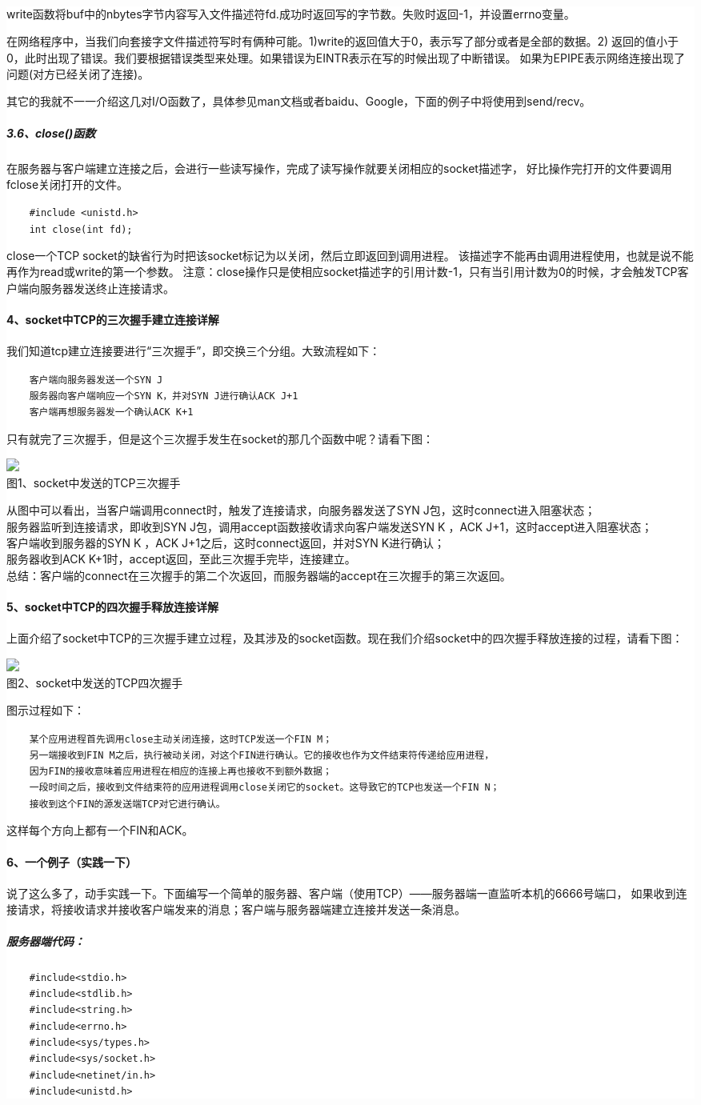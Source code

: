 write函数将buf中的nbytes字节内容写入文件描述符fd.成功时返回写的字节数。失败时返回-1，并设置errno变量。

在网络程序中，当我们向套接字文件描述符写时有俩种可能。1)write的返回值大于0，表示写了部分或者是全部的数据。2)
返回的值小于0，此时出现了错误。我们要根据错误类型来处理。如果错误为EINTR表示在写的时候出现了中断错误。
如果为EPIPE表示网络连接出现了问题(对方已经关闭了连接)。

其它的我就不一一介绍这几对I/O函数了，具体参见man文档或者baidu、Google，下面的例子中将使用到send/recv。

##### 3.6、close()函数
在服务器与客户端建立连接之后，会进行一些读写操作，完成了读写操作就要关闭相应的socket描述字，
好比操作完打开的文件要调用fclose关闭打开的文件。
```
	#include <unistd.h>
	int close(int fd);
```
close一个TCP socket的缺省行为时把该socket标记为以关闭，然后立即返回到调用进程。
该描述字不能再由调用进程使用，也就是说不能再作为read或write的第一个参数。
注意：close操作只是使相应socket描述字的引用计数-1，只有当引用计数为0的时候，才会触发TCP客户端向服务器发送终止连接请求。

#### 4、socket中TCP的三次握手建立连接详解
我们知道tcp建立连接要进行“三次握手”，即交换三个分组。大致流程如下：
```
	客户端向服务器发送一个SYN J
	服务器向客户端响应一个SYN K，并对SYN J进行确认ACK J+1
	客户端再想服务器发一个确认ACK K+1 
```
只有就完了三次握手，但是这个三次握手发生在socket的那几个函数中呢？请看下图：

![](/images/lang/2011-12-02-1.png)  
图1、socket中发送的TCP三次握手

从图中可以看出，当客户端调用connect时，触发了连接请求，向服务器发送了SYN J包，这时connect进入阻塞状态；  
服务器监听到连接请求，即收到SYN J包，调用accept函数接收请求向客户端发送SYN K ，ACK J+1，这时accept进入阻塞状态；  
客户端收到服务器的SYN K ，ACK J+1之后，这时connect返回，并对SYN K进行确认；  
服务器收到ACK K+1时，accept返回，至此三次握手完毕，连接建立。  
总结：客户端的connect在三次握手的第二个次返回，而服务器端的accept在三次握手的第三次返回。

#### 5、socket中TCP的四次握手释放连接详解
上面介绍了socket中TCP的三次握手建立过程，及其涉及的socket函数。现在我们介绍socket中的四次握手释放连接的过程，请看下图：

![](/images/lang/2011-12-02-2.png)  
图2、socket中发送的TCP四次握手

图示过程如下：  
```
	某个应用进程首先调用close主动关闭连接，这时TCP发送一个FIN M；
	另一端接收到FIN M之后，执行被动关闭，对这个FIN进行确认。它的接收也作为文件结束符传递给应用进程，
	因为FIN的接收意味着应用进程在相应的连接上再也接收不到额外数据；
	一段时间之后，接收到文件结束符的应用进程调用close关闭它的socket。这导致它的TCP也发送一个FIN N；
	接收到这个FIN的源发送端TCP对它进行确认。
```
这样每个方向上都有一个FIN和ACK。

#### 6、一个例子（实践一下）
说了这么多了，动手实践一下。下面编写一个简单的服务器、客户端（使用TCP）——服务器端一直监听本机的6666号端口，
如果收到连接请求，将接收请求并接收客户端发来的消息；客户端与服务器端建立连接并发送一条消息。
##### 服务器端代码：
```
	#include<stdio.h>
	#include<stdlib.h>
	#include<string.h>
	#include<errno.h>
	#include<sys/types.h>
	#include<sys/socket.h>
	#include<netinet/in.h>
	#include<unistd.h>
```